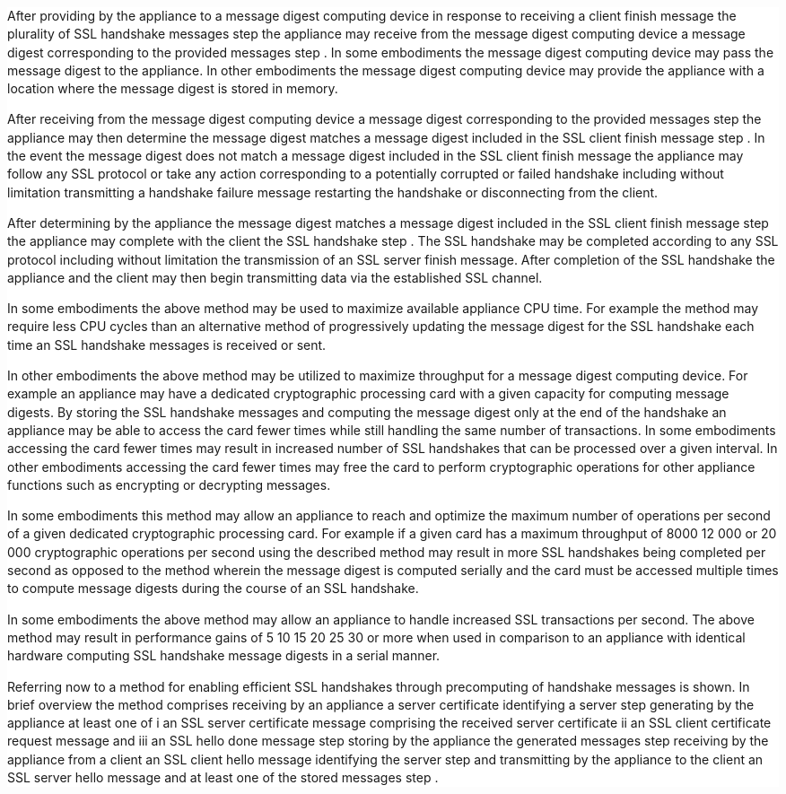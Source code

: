 After providing by the appliance to a message digest computing device in response to receiving a client finish message the plurality of SSL handshake messages step the appliance may receive from the message digest computing device a message digest corresponding to the provided messages step . In some embodiments the message digest computing device may pass the message digest to the appliance. In other embodiments the message digest computing device may provide the appliance with a location where the message digest is stored in memory.

After receiving from the message digest computing device a message digest corresponding to the provided messages step the appliance may then determine the message digest matches a message digest included in the SSL client finish message step . In the event the message digest does not match a message digest included in the SSL client finish message the appliance may follow any SSL protocol or take any action corresponding to a potentially corrupted or failed handshake including without limitation transmitting a handshake failure message restarting the handshake or disconnecting from the client.

After determining by the appliance the message digest matches a message digest included in the SSL client finish message step the appliance may complete with the client the SSL handshake step . The SSL handshake may be completed according to any SSL protocol including without limitation the transmission of an SSL server finish message. After completion of the SSL handshake the appliance and the client may then begin transmitting data via the established SSL channel.

In some embodiments the above method may be used to maximize available appliance CPU time. For example the method may require less CPU cycles than an alternative method of progressively updating the message digest for the SSL handshake each time an SSL handshake messages is received or sent.

In other embodiments the above method may be utilized to maximize throughput for a message digest computing device. For example an appliance may have a dedicated cryptographic processing card with a given capacity for computing message digests. By storing the SSL handshake messages and computing the message digest only at the end of the handshake an appliance may be able to access the card fewer times while still handling the same number of transactions. In some embodiments accessing the card fewer times may result in increased number of SSL handshakes that can be processed over a given interval. In other embodiments accessing the card fewer times may free the card to perform cryptographic operations for other appliance functions such as encrypting or decrypting messages.

In some embodiments this method may allow an appliance to reach and optimize the maximum number of operations per second of a given dedicated cryptographic processing card. For example if a given card has a maximum throughput of 8000 12 000 or 20 000 cryptographic operations per second using the described method may result in more SSL handshakes being completed per second as opposed to the method wherein the message digest is computed serially and the card must be accessed multiple times to compute message digests during the course of an SSL handshake.

In some embodiments the above method may allow an appliance to handle increased SSL transactions per second. The above method may result in performance gains of 5 10 15 20 25 30 or more when used in comparison to an appliance with identical hardware computing SSL handshake message digests in a serial manner.

Referring now to a method for enabling efficient SSL handshakes through precomputing of handshake messages is shown. In brief overview the method comprises receiving by an appliance a server certificate identifying a server step generating by the appliance at least one of i an SSL server certificate message comprising the received server certificate ii an SSL client certificate request message and iii an SSL hello done message step storing by the appliance the generated messages step receiving by the appliance from a client an SSL client hello message identifying the server step and transmitting by the appliance to the client an SSL server hello message and at least one of the stored messages step .
